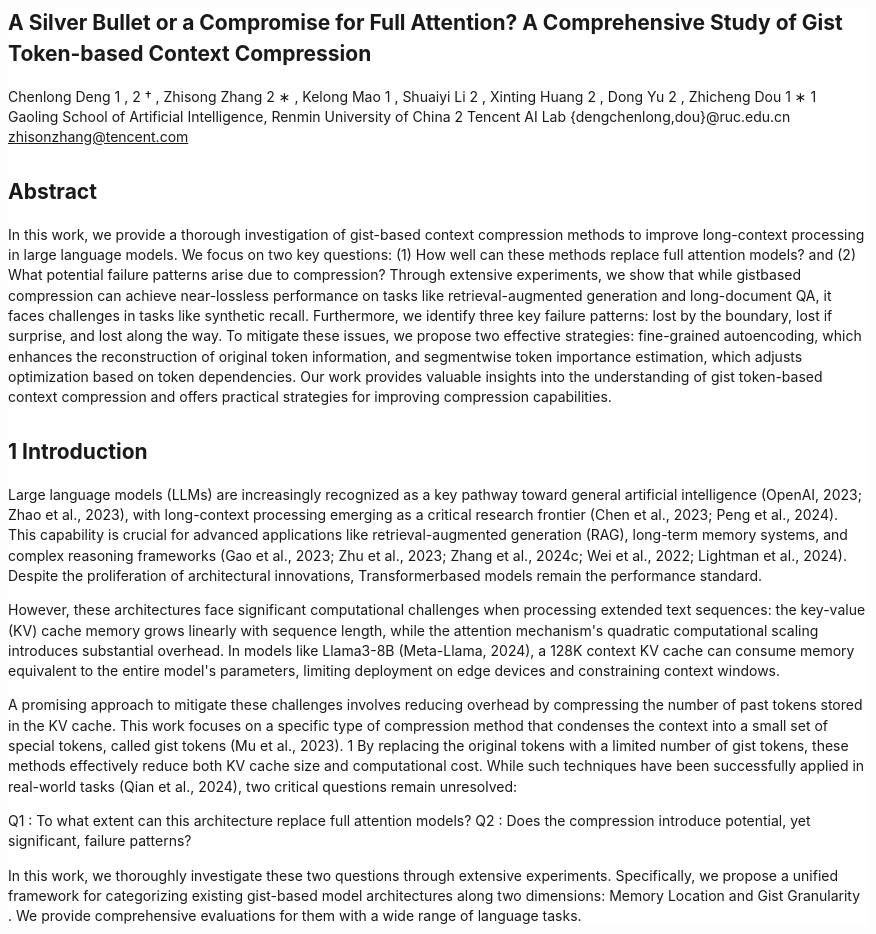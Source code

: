 ## A Silver Bullet or a Compromise for Full Attention? A Comprehensive Study of Gist Token-based Context Compression

Chenlong Deng 1 , 2 † , Zhisong Zhang 2 ∗ , Kelong Mao 1 , Shuaiyi Li 2 , Xinting Huang 2 , Dong Yu 2 , Zhicheng Dou 1 ∗ 1 Gaoling School of Artificial Intelligence, Renmin University of China 2 Tencent AI Lab {dengchenlong,dou}@ruc.edu.cn zhisonzhang@tencent.com

## Abstract

In this work, we provide a thorough investigation of gist-based context compression methods to improve long-context processing in large language models. We focus on two key questions: (1) How well can these methods replace full attention models? and (2) What potential failure patterns arise due to compression? Through extensive experiments, we show that while gistbased compression can achieve near-lossless performance on tasks like retrieval-augmented generation and long-document QA, it faces challenges in tasks like synthetic recall. Furthermore, we identify three key failure patterns: lost by the boundary, lost if surprise, and lost along the way. To mitigate these issues, we propose two effective strategies: fine-grained autoencoding, which enhances the reconstruction of original token information, and segmentwise token importance estimation, which adjusts optimization based on token dependencies. Our work provides valuable insights into the understanding of gist token-based context compression and offers practical strategies for improving compression capabilities.

## 1 Introduction

Large language models (LLMs) are increasingly recognized as a key pathway toward general artificial intelligence (OpenAI, 2023; Zhao et al., 2023), with long-context processing emerging as a critical research frontier (Chen et al., 2023; Peng et al., 2024). This capability is crucial for advanced applications like retrieval-augmented generation (RAG), long-term memory systems, and complex reasoning frameworks (Gao et al., 2023; Zhu et al., 2023; Zhang et al., 2024c; Wei et al., 2022; Lightman et al., 2024). Despite the proliferation of architectural innovations, Transformerbased models remain the performance standard.

However, these architectures face significant computational challenges when processing extended text sequences: the key-value (KV) cache memory grows linearly with sequence length, while the attention mechanism's quadratic computational scaling introduces substantial overhead. In models like Llama3-8B (Meta-Llama, 2024), a 128K context KV cache can consume memory equivalent to the entire model's parameters, limiting deployment on edge devices and constraining context windows.

A promising approach to mitigate these challenges involves reducing overhead by compressing the number of past tokens stored in the KV cache. This work focuses on a specific type of compression method that condenses the context into a small set of special tokens, called gist tokens (Mu et al., 2023). 1 By replacing the original tokens with a limited number of gist tokens, these methods effectively reduce both KV cache size and computational cost. While such techniques have been successfully applied in real-world tasks (Qian et al., 2024), two critical questions remain unresolved:

Q1 : To what extent can this architecture replace full attention models? Q2 : Does the compression introduce potential, yet significant, failure patterns?

In this work, we thoroughly investigate these two questions through extensive experiments. Specifically, we propose a unified framework for categorizing existing gist-based model architectures along two dimensions: Memory Location and Gist Granularity . We provide comprehensive evaluations for them with a wide range of language tasks.
